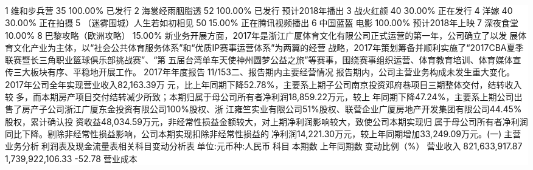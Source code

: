 1
维和步兵营
35
100.00%
已发行
2
海裳经雨胭脂透
52
100.00%
已发行
预计2018年播出
3
战火红颜
40
30.00%
正在发行
4
洋嫁
40
30.00%
正在拍摄
5
（迷雾围城）人生若如初相见
50
15.00%
正在腾讯视频播出
6
中国蓝盔
电影
100.00%
预计2018年上映
7
深夜食堂
10.00%
8
巴黎攻略（欧洲攻略）
15.00%
新业务开展方面，2017年是浙江广厦体育文化有限公司正式运营的第一年，公司确立了以发
展体育文化产业为主体，以“社会公共体育服务体系”和“优质IP赛事运营体系”为两翼的经营
战略，2017年策划筹备并顺利实施了“2017CBA夏季联赛暨长三角职业篮球俱乐部挑战赛”、“第
五届台湾单车天使神州圆梦公益之旅”等赛事，围绕赛事组织运营、体育教育培训、体育媒体宣
传三大板块有序、平稳地开展工作。
2017年年度报告
11/153二、报告期内主要经营情况
报告期内，公司主营业务构成未发生重大变化。2017年公司全年实现营业收入82,163.39万
元，比上年同期下降52.78%，主要系上期子公司南京投资邓府巷项目三期整体交付，结转收入较
多，而本期房产项目交付结转减少所致；本期归属于母公司所有者净利润18,859.22万元，较上
年同期下降47.24%，主要系上期公司出售了房产子公司浙江广厦东金投资有限公司100%股权、浙
江雍竺实业有限公司51%股权、联营企业广厦房地产开发集团有限公司44.45%股权，累计确认投
资收益48,034.59万元，非经常性损益金额较大，对上期净利润影响较大，致使公司本期实现归
属于母公司所有者净利润同比下降。剔除非经常性损益影响，公司本期实现扣除非经常性损益的
净利润14,221.30万元，较上年同期增加33,249.09万元。(一)
主营业务分析
利润表及现金流量表相关科目变动分析表
单位:元币种:人民币
科目
本期数
上年同期数
变动比例（%）
营业收入
821,633,917.87
1,739,922,106.33
-52.78
营业成本